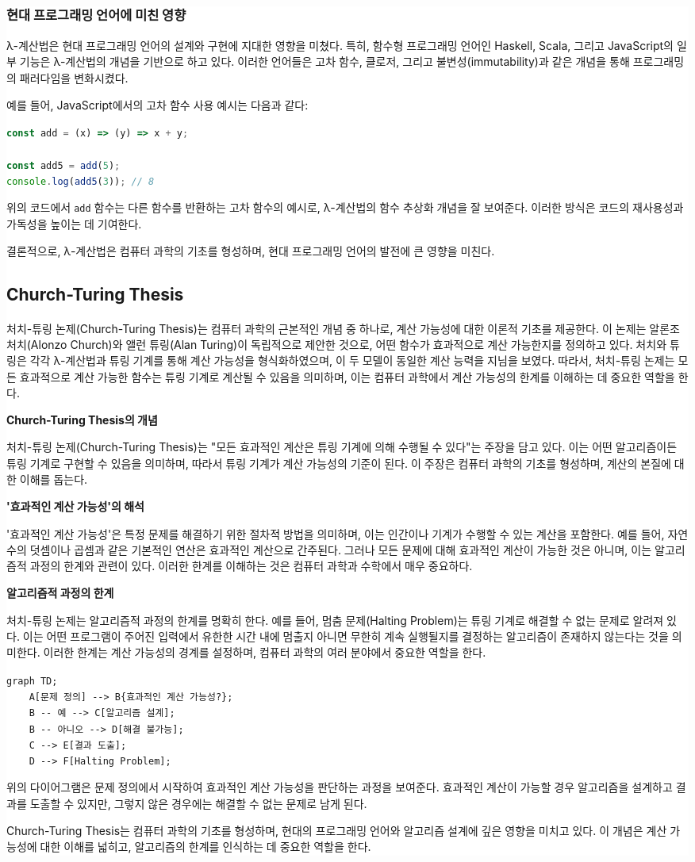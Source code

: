 ### 현대 프로그래밍 언어에 미친 영향

λ-계산법은 현대 프로그래밍 언어의 설계와 구현에 지대한 영향을 미쳤다. 특히, 함수형 프로그래밍 언어인 Haskell, Scala, 그리고 JavaScript의 일부 기능은 λ-계산법의 개념을 기반으로 하고 있다. 이러한 언어들은 고차 함수, 클로저, 그리고 불변성(immutability)과 같은 개념을 통해 프로그래밍의 패러다임을 변화시켰다. 

예를 들어, JavaScript에서의 고차 함수 사용 예시는 다음과 같다:

```javascript
const add = (x) => (y) => x + y;

const add5 = add(5);
console.log(add5(3)); // 8
```

위의 코드에서 `add` 함수는 다른 함수를 반환하는 고차 함수의 예시로, λ-계산법의 함수 추상화 개념을 잘 보여준다. 이러한 방식은 코드의 재사용성과 가독성을 높이는 데 기여한다. 

결론적으로, λ-계산법은 컴퓨터 과학의 기초를 형성하며, 현대 프로그래밍 언어의 발전에 큰 영향을 미친다.



## Church-Turing Thesis

처치-튜링 논제(Church-Turing Thesis)는 컴퓨터 과학의 근본적인 개념 중 하나로, 계산 가능성에 대한 이론적 기초를 제공한다. 이 논제는 알론조 처치(Alonzo Church)와 앨런 튜링(Alan Turing)이 독립적으로 제안한 것으로, 어떤 함수가 효과적으로 계산 가능한지를 정의하고 있다. 처치와 튜링은 각각 λ-계산법과 튜링 기계를 통해 계산 가능성을 형식화하였으며, 이 두 모델이 동일한 계산 능력을 지님을 보였다. 따라서, 처치-튜링 논제는 모든 효과적으로 계산 가능한 함수는 튜링 기계로 계산될 수 있음을 의미하며, 이는 컴퓨터 과학에서 계산 가능성의 한계를 이해하는 데 중요한 역할을 한다. 

**Church-Turing Thesis의 개념**

처치-튜링 논제(Church-Turing Thesis)는 "모든 효과적인 계산은 튜링 기계에 의해 수행될 수 있다"는 주장을 담고 있다. 이는 어떤 알고리즘이든 튜링 기계로 구현할 수 있음을 의미하며, 따라서 튜링 기계가 계산 가능성의 기준이 된다. 이 주장은 컴퓨터 과학의 기초를 형성하며, 계산의 본질에 대한 이해를 돕는다.  

**'효과적인 계산 가능성'의 해석**

'효과적인 계산 가능성'은 특정 문제를 해결하기 위한 절차적 방법을 의미하며, 이는 인간이나 기계가 수행할 수 있는 계산을 포함한다. 예를 들어, 자연수의 덧셈이나 곱셈과 같은 기본적인 연산은 효과적인 계산으로 간주된다. 그러나 모든 문제에 대해 효과적인 계산이 가능한 것은 아니며, 이는 알고리즘적 과정의 한계와 관련이 있다. 이러한 한계를 이해하는 것은 컴퓨터 과학과 수학에서 매우 중요하다. 

**알고리즘적 과정의 한계**

처치-튜링 논제는 알고리즘적 과정의 한계를 명확히 한다. 예를 들어, 멈춤 문제(Halting Problem)는 튜링 기계로 해결할 수 없는 문제로 알려져 있다. 이는 어떤 프로그램이 주어진 입력에서 유한한 시간 내에 멈출지 아니면 무한히 계속 실행될지를 결정하는 알고리즘이 존재하지 않는다는 것을 의미한다.  이러한 한계는 계산 가능성의 경계를 설정하며, 컴퓨터 과학의 여러 분야에서 중요한 역할을 한다. 

```mermaid
graph TD;
    A[문제 정의] --> B{효과적인 계산 가능성?};
    B -- 예 --> C[알고리즘 설계];
    B -- 아니오 --> D[해결 불가능];
    C --> E[결과 도출];
    D --> F[Halting Problem];
```

위의 다이어그램은 문제 정의에서 시작하여 효과적인 계산 가능성을 판단하는 과정을 보여준다. 효과적인 계산이 가능할 경우 알고리즘을 설계하고 결과를 도출할 수 있지만, 그렇지 않은 경우에는 해결할 수 없는 문제로 남게 된다. 

Church-Turing Thesis는 컴퓨터 과학의 기초를 형성하며, 현대의 프로그래밍 언어와 알고리즘 설계에 깊은 영향을 미치고 있다. 이 개념은 계산 가능성에 대한 이해를 넓히고, 알고리즘의 한계를 인식하는 데 중요한 역할을 한다.
